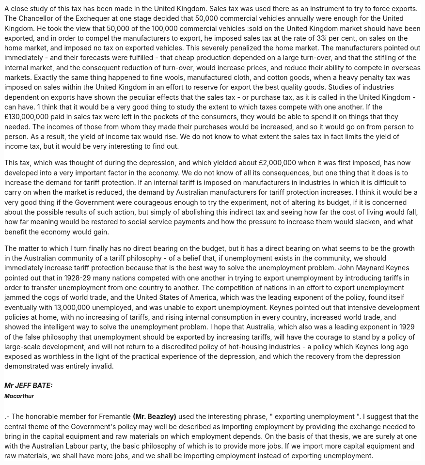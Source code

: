 A close study of this tax has been made in the United Kingdom. Sales tax was used there as an instrument to try to force exports. The Chancellor of the Exchequer at one stage decided that 50,000 commercial vehicles annually were enough for the United Kingdom. He took the view that 50,000 of the 100,000 commercial vehicles :sold on the United Kingdom market should have been exported, and in order to compel the manufacturers to export, he imposed sales tax at the rate of 33i per cent, on sales on the home market, and imposed no tax on exported vehicles. This severely penalized the home market. The manufacturers pointed out immediately - and their forecasts were fulfilled - that cheap production depended on a large turn-over, and that the stifling of the internal market, and the consequent reduction of turn-over, would increase prices, and reduce their ability to compete in overseas markets. Exactly the same thing happened to fine wools, manufactured cloth, and cotton goods, when a heavy penalty tax was imposed on sales within the United Kingdom in an effort to reserve for export the best quality goods. Studies of industries dependent on exports have shown the peculiar effects that the sales tax - or purchase tax, as it is called in the United Kingdom - can have. 1 think that it would be a very good thing to study the extent to which taxes compete with one another. If the £130,000,000 paid in sales tax were left in the pockets of the consumers, they would be able to spend it on things that they needed. The incomes of those from whom they made their purchases would be increased, and so it would go on from person to person. As a result, the yield of income tax would rise. We do not know to what extent the sales tax in fact limits the yield of income tax, but it would be very interesting to find out. 

This tax, which was thought of during the depression, and which yielded about £2,000,000 when it was first imposed, has now developed into a very important factor in the economy. We do not know of all its consequences, but one thing that it does is to increase the demand for tariff protection. If an internal tariff is imposed on manufacturers in industries in which it is difficult to carry on when the market is reduced, the demand by Australian manufacturers for tariff protection increases. I think it would be a very good thing if the Government were courageous enough to try the experiment, not of altering its budget, if it is concerned about the possible results of such action, but simply of abolishing this indirect tax and seeing how far the cost of living would fall, how far meaning would be restored to social service payments and how the pressure to increase them would slacken, and what benefit the economy would gain. 

The matter to which I turn finally has no direct bearing on the budget, but it has a direct bearing on what seems to be the growth in the Australian community of a tariff philosophy - of a belief that, if unemployment exists in the community, we should immediately increase tariff protection because that is the best way to solve the unemployment problem. John Maynard Keynes pointed out that in 1928-29 many nations competed with one another in trying to export unemployment by introducing tariffs in order to transfer unemployment from one country to another. The competition of nations in an effort to export unemployment jammed the cogs of world trade, and the United States of America, which was the leading exponent of the policy, found itself eventually with 13,000,000 unemployed, and was unable to export unemployment. Keynes pointed out that intensive development policies at home, with no increasing of tariffs, and rising internal consumption in every country, increased world trade, and showed the intelligent way to solve the unemployment problem. I hope that Australia, which also was a leading exponent in 1929 of the false philosophy that unemployment should be exported by increasing tariffs, will have the courage to stand by a policy of large-scale development, and will not return to a discredited policy of hot-housing industries - a policy which Keynes long ago exposed as worthless in the light of the practical experience of the depression, and which the recovery from the depression demonstrated was entirely invalid. 

##### Mr JEFF BATE:<br><small class="text-muted">Macarthur</small>

.- The honorable member for Fremantle  **(Mr. Beazley)**  used the interesting phrase, " exporting unemployment ". I suggest that the central theme of the Government's policy may well be described as importing employment by providing the exchange needed to bring in the capital equipment and raw materials on which employment depends. On the basis of that thesis, we are surely at one with the Australian Labour party, the basic philosophy of which is to provide more jobs. If we import more capital equipment and raw materials, we shall have more jobs, and we shall be importing employment instead of exporting unemployment. 
